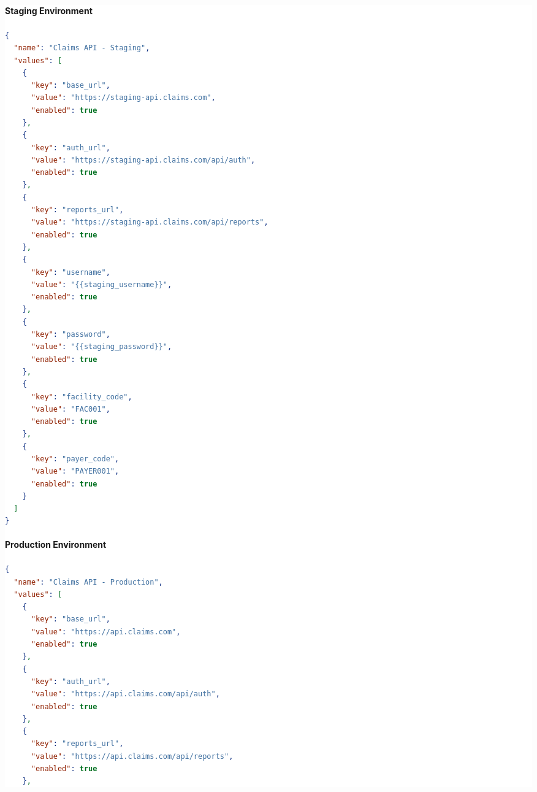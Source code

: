 #### Staging Environment
```json
{
  "name": "Claims API - Staging",
  "values": [
    {
      "key": "base_url",
      "value": "https://staging-api.claims.com",
      "enabled": true
    },
    {
      "key": "auth_url",
      "value": "https://staging-api.claims.com/api/auth",
      "enabled": true
    },
    {
      "key": "reports_url",
      "value": "https://staging-api.claims.com/api/reports",
      "enabled": true
    },
    {
      "key": "username",
      "value": "{{staging_username}}",
      "enabled": true
    },
    {
      "key": "password",
      "value": "{{staging_password}}",
      "enabled": true
    },
    {
      "key": "facility_code",
      "value": "FAC001",
      "enabled": true
    },
    {
      "key": "payer_code",
      "value": "PAYER001",
      "enabled": true
    }
  ]
}
```

#### Production Environment
```json
{
  "name": "Claims API - Production",
  "values": [
    {
      "key": "base_url",
      "value": "https://api.claims.com",
      "enabled": true
    },
    {
      "key": "auth_url",
      "value": "https://api.claims.com/api/auth",
      "enabled": true
    },
    {
      "key": "reports_url",
      "value": "https://api.claims.com/api/reports",
      "enabled": true
    },
```